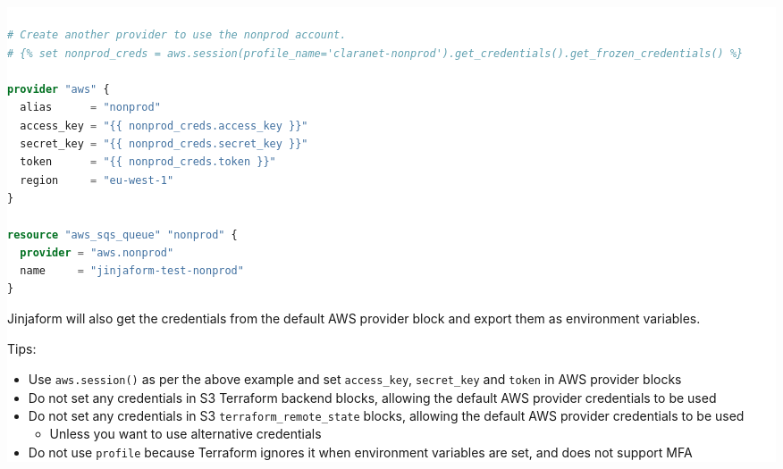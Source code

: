 ```tf

# Create another provider to use the nonprod account.
# {% set nonprod_creds = aws.session(profile_name='claranet-nonprod').get_credentials().get_frozen_credentials() %}

provider "aws" {
  alias      = "nonprod"
  access_key = "{{ nonprod_creds.access_key }}"
  secret_key = "{{ nonprod_creds.secret_key }}"
  token      = "{{ nonprod_creds.token }}"
  region     = "eu-west-1"
}

resource "aws_sqs_queue" "nonprod" {
  provider = "aws.nonprod"
  name     = "jinjaform-test-nonprod"
}
```

Jinjaform will also get the credentials from the default AWS provider block and export them as environment variables.

Tips:

* Use `aws.session()` as per the above example and set `access_key`, `secret_key` and `token` in AWS provider blocks
* Do not set any credentials in S3 Terraform backend blocks, allowing the default AWS provider credentials to be used
* Do not set any credentials in S3 `terraform_remote_state` blocks, allowing the default AWS provider credentials to be used
  * Unless you want to use alternative credentials
* Do not use `profile` because Terraform ignores it when environment variables are set, and does not support MFA
